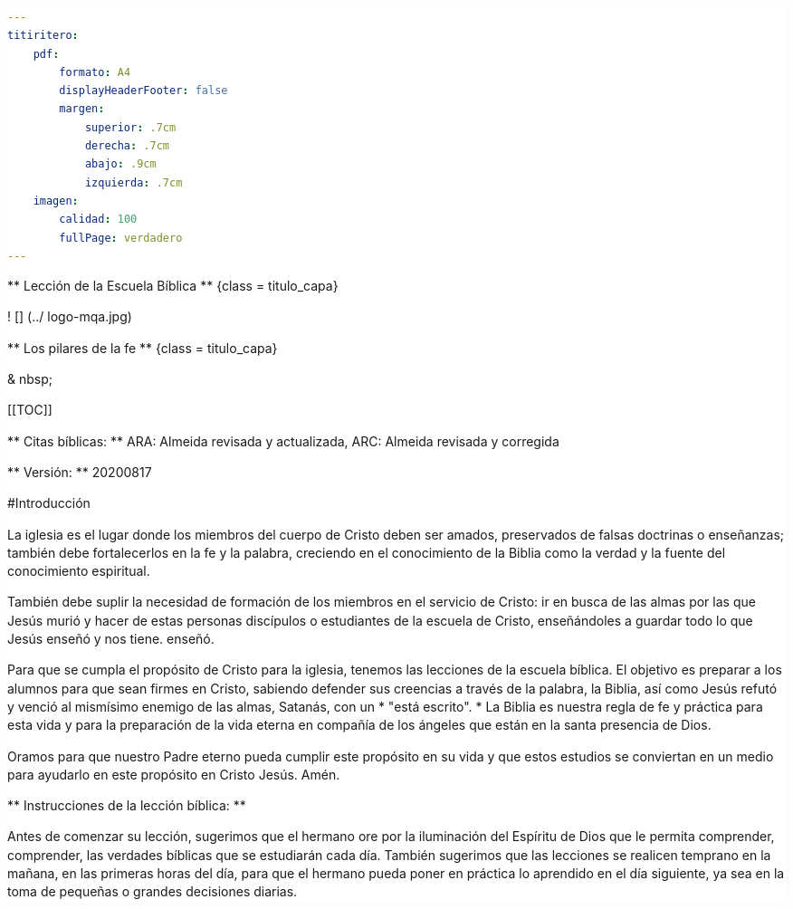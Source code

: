 ```yaml
---
titiritero:
    pdf:
        formato: A4
        displayHeaderFooter: false
        margen:
            superior: .7cm
            derecha: .7cm
            abajo: .9cm
            izquierda: .7cm
    imagen:
        calidad: 100
        fullPage: verdadero
---
```

** Lección de la Escuela Bíblica ** {class = titulo_capa}

! [] (../ logo-mqa.jpg)

** Los pilares de la fe ** {class = titulo_capa}

<div class = 'página'> & nbsp; </div>

[[TOC]]

** Citas bíblicas: ** ARA: Almeida revisada y actualizada, ARC: Almeida revisada y corregida
 
** Versión: ** 20200817

#Introducción

La iglesia es el lugar donde los miembros del cuerpo de Cristo deben ser amados, preservados de falsas doctrinas o enseñanzas; también debe fortalecerlos en la fe y la palabra, creciendo en el conocimiento de la Biblia como la verdad y la fuente del conocimiento espiritual.

También debe suplir la necesidad de formación de los miembros en el servicio de Cristo: ir en busca de las almas por las que Jesús murió y hacer de estas personas discípulos o estudiantes de la escuela de Cristo, enseñándoles a guardar todo lo que Jesús enseñó y nos tiene. enseñó.

Para que se cumpla el propósito de Cristo para la iglesia, tenemos las lecciones de la escuela bíblica. El objetivo es preparar a los alumnos para que sean firmes en Cristo, sabiendo defender sus creencias a través de la palabra, la Biblia, así como Jesús refutó y venció al mismísimo enemigo de las almas, Satanás, con un * "está escrito". * La Biblia es nuestra regla de fe y práctica para esta vida y para la preparación de la vida eterna en compañía de los ángeles que están en la santa presencia de Dios.

Oramos para que nuestro Padre eterno pueda cumplir este propósito en su vida y que estos estudios se conviertan en un medio para ayudarlo en este propósito en Cristo Jesús. Amén.

** Instrucciones de la lección bíblica: **

Antes de comenzar su lección, sugerimos que el hermano ore por la iluminación del Espíritu de Dios que le permita comprender, comprender, las verdades bíblicas que se estudiarán cada día. También sugerimos que las lecciones se realicen temprano en la mañana, en las primeras horas del día, para que el hermano pueda poner en práctica lo aprendido en el día siguiente, ya sea en la toma de pequeñas o grandes decisiones diarias.

